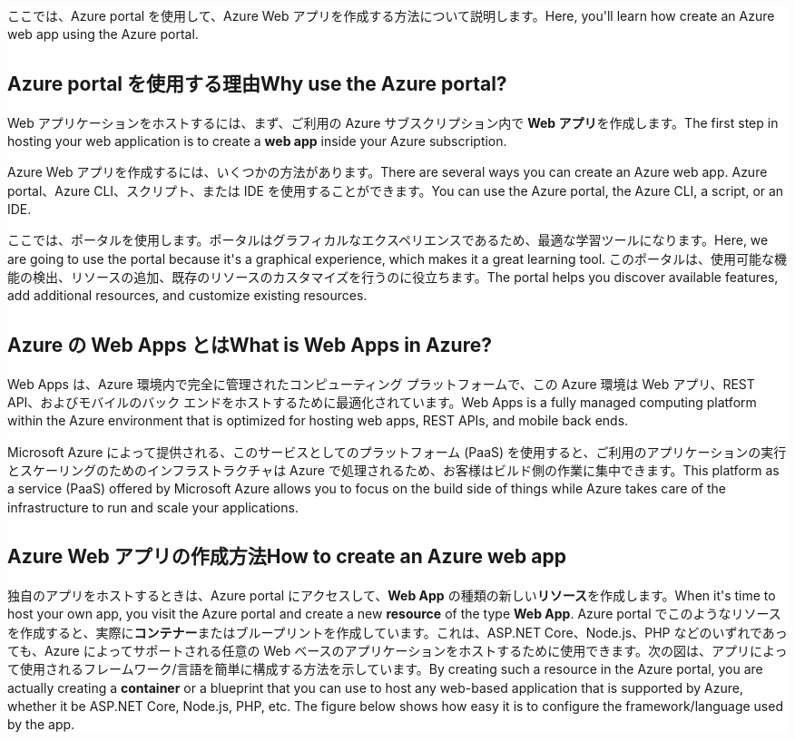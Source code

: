 <span data-ttu-id="2c5ee-101">ここでは、Azure portal を使用して、Azure Web アプリを作成する方法について説明します。</span><span class="sxs-lookup"><span data-stu-id="2c5ee-101">Here, you'll learn how create an Azure web app using the Azure portal.</span></span>

## <a name="why-use-the-azure-portal"></a><span data-ttu-id="2c5ee-102">Azure portal を使用する理由</span><span class="sxs-lookup"><span data-stu-id="2c5ee-102">Why use the Azure portal?</span></span>

<span data-ttu-id="2c5ee-103">Web アプリケーションをホストするには、まず、ご利用の Azure サブスクリプション内で **Web アプリ**を作成します。</span><span class="sxs-lookup"><span data-stu-id="2c5ee-103">The first step in hosting your web application is to create a **web app** inside your Azure subscription.</span></span>

<span data-ttu-id="2c5ee-104">Azure Web アプリを作成するには、いくつかの方法があります。</span><span class="sxs-lookup"><span data-stu-id="2c5ee-104">There are several ways you can create an Azure web app.</span></span> <span data-ttu-id="2c5ee-105">Azure portal、Azure CLI、スクリプト、または IDE を使用することができます。</span><span class="sxs-lookup"><span data-stu-id="2c5ee-105">You can use the Azure portal, the Azure CLI, a script, or an IDE.</span></span>

<span data-ttu-id="2c5ee-106">ここでは、ポータルを使用します。ポータルはグラフィカルなエクスペリエンスであるため、最適な学習ツールになります。</span><span class="sxs-lookup"><span data-stu-id="2c5ee-106">Here, we are going to use the portal because it's a graphical experience, which makes it a great learning tool.</span></span> <span data-ttu-id="2c5ee-107">このポータルは、使用可能な機能の検出、リソースの追加、既存のリソースのカスタマイズを行うのに役立ちます。</span><span class="sxs-lookup"><span data-stu-id="2c5ee-107">The portal helps you discover available features, add additional resources, and customize existing resources.</span></span>

## <a name="what-is-web-apps-in-azure"></a><span data-ttu-id="2c5ee-108">Azure の Web Apps とは</span><span class="sxs-lookup"><span data-stu-id="2c5ee-108">What is Web Apps in Azure?</span></span>

<span data-ttu-id="2c5ee-109">Web Apps は、Azure 環境内で完全に管理されたコンピューティング プラットフォームで、この Azure 環境は Web アプリ、REST API、およびモバイルのバック エンドをホストするために最適化されています。</span><span class="sxs-lookup"><span data-stu-id="2c5ee-109">Web Apps is a fully managed computing platform within the Azure environment that is optimized for hosting web apps, REST APIs, and mobile back ends.</span></span>

<span data-ttu-id="2c5ee-110">Microsoft Azure によって提供される、このサービスとしてのプラットフォーム (PaaS) を使用すると、ご利用のアプリケーションの実行とスケーリングのためのインフラストラクチャは Azure で処理されるため、お客様はビルド側の作業に集中できます。</span><span class="sxs-lookup"><span data-stu-id="2c5ee-110">This platform as a service (PaaS) offered by Microsoft Azure allows you to focus on the build side of things while Azure takes care of the infrastructure to run and scale your applications.</span></span>

## <a name="how-to-create-an-azure-web-app"></a><span data-ttu-id="2c5ee-111">Azure Web アプリの作成方法</span><span class="sxs-lookup"><span data-stu-id="2c5ee-111">How to create an Azure web app</span></span>

<span data-ttu-id="2c5ee-112">独自のアプリをホストするときは、Azure portal にアクセスして、**Web App** の種類の新しい**リソース**を作成します。</span><span class="sxs-lookup"><span data-stu-id="2c5ee-112">When it's time to host your own app, you visit the Azure portal and create a new **resource** of the type **Web App**.</span></span> <span data-ttu-id="2c5ee-113">Azure portal でこのようなリソースを作成すると、実際に**コンテナー**またはブループリントを作成しています。これは、ASP.NET Core、Node.js、PHP などのいずれであっても、Azure によってサポートされる任意の Web ベースのアプリケーションをホストするために使用できます。次の図は、アプリによって使用されるフレームワーク/言語を簡単に構成する方法を示しています。</span><span class="sxs-lookup"><span data-stu-id="2c5ee-113">By creating such a resource in the Azure portal, you are actually creating a **container** or a blueprint that you can use to host any web-based application that is supported by Azure, whether it be ASP.NET Core, Node.js, PHP, etc. The figure below shows how easy it is to configure the framework/language used by the app.</span></span>
